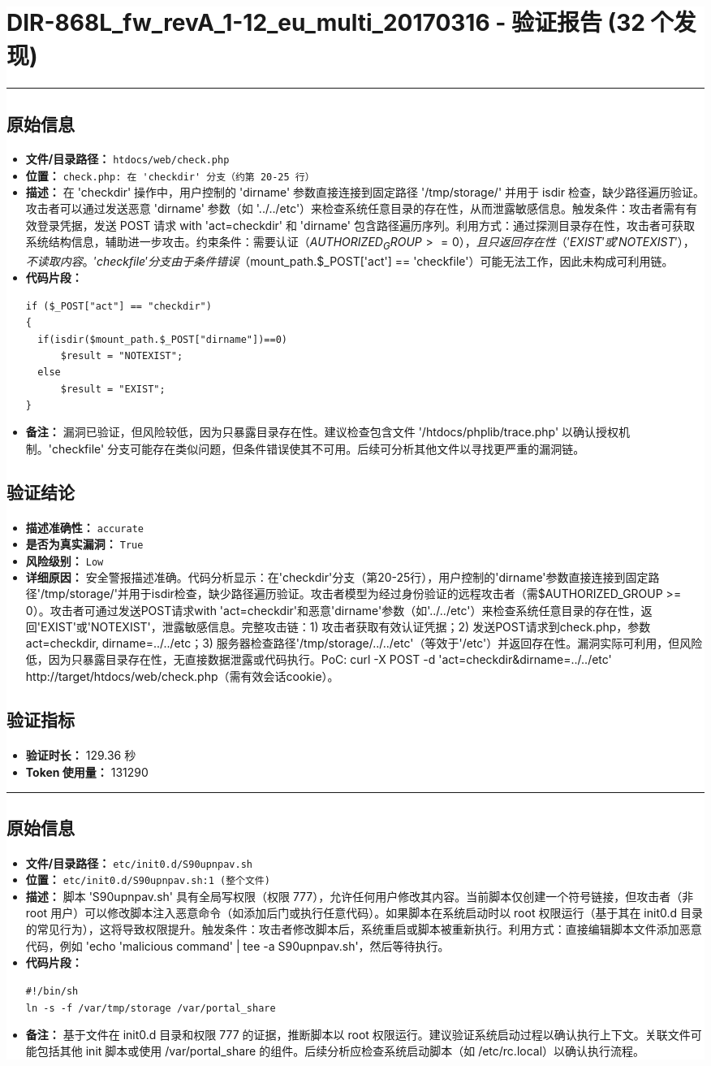 # DIR-868L_fw_revA_1-12_eu_multi_20170316 - 验证报告 (32 个发现)

---

## 原始信息

- **文件/目录路径：** `htdocs/web/check.php`
- **位置：** `check.php: 在 'checkdir' 分支（约第 20-25 行）`
- **描述：** 在 'checkdir' 操作中，用户控制的 'dirname' 参数直接连接到固定路径 '/tmp/storage/' 并用于 isdir 检查，缺少路径遍历验证。攻击者可以通过发送恶意 'dirname' 参数（如 '../../etc'）来检查系统任意目录的存在性，从而泄露敏感信息。触发条件：攻击者需有有效登录凭据，发送 POST 请求 with 'act=checkdir' 和 'dirname' 包含路径遍历序列。利用方式：通过探测目录存在性，攻击者可获取系统结构信息，辅助进一步攻击。约束条件：需要认证（$AUTHORIZED_GROUP >= 0），且只返回存在性（'EXIST' 或 'NOTEXIST'），不读取内容。'checkfile' 分支由于条件错误（$mount_path.$_POST['act'] == 'checkfile'）可能无法工作，因此未构成可利用链。
- **代码片段：**
  ```
  if ($_POST["act"] == "checkdir")
  {
  	if(isdir($mount_path.$_POST["dirname"])==0)
  		$result = "NOTEXIST";
  	else 
  		$result = "EXIST";
  }
  ```
- **备注：** 漏洞已验证，但风险较低，因为只暴露目录存在性。建议检查包含文件 '/htdocs/phplib/trace.php' 以确认授权机制。'checkfile' 分支可能存在类似问题，但条件错误使其不可用。后续可分析其他文件以寻找更严重的漏洞链。

## 验证结论

- **描述准确性：** `accurate`
- **是否为真实漏洞：** `True`
- **风险级别：** `Low`
- **详细原因：** 安全警报描述准确。代码分析显示：在'checkdir'分支（第20-25行），用户控制的'dirname'参数直接连接到固定路径'/tmp/storage/'并用于isdir检查，缺少路径遍历验证。攻击者模型为经过身份验证的远程攻击者（需$AUTHORIZED_GROUP >= 0）。攻击者可通过发送POST请求with 'act=checkdir'和恶意'dirname'参数（如'../../etc'）来检查系统任意目录的存在性，返回'EXIST'或'NOTEXIST'，泄露敏感信息。完整攻击链：1) 攻击者获取有效认证凭据；2) 发送POST请求到check.php，参数act=checkdir, dirname=../../etc；3) 服务器检查路径'/tmp/storage/../../etc'（等效于'/etc'）并返回存在性。漏洞实际可利用，但风险低，因为只暴露目录存在性，无直接数据泄露或代码执行。PoC: curl -X POST -d 'act=checkdir&dirname=../../etc' http://target/htdocs/web/check.php（需有效会话cookie）。

## 验证指标

- **验证时长：** 129.36 秒
- **Token 使用量：** 131290

---

## 原始信息

- **文件/目录路径：** `etc/init0.d/S90upnpav.sh`
- **位置：** `etc/init0.d/S90upnpav.sh:1 (整个文件)`
- **描述：** 脚本 'S90upnpav.sh' 具有全局写权限（权限 777），允许任何用户修改其内容。当前脚本仅创建一个符号链接，但攻击者（非 root 用户）可以修改脚本注入恶意命令（如添加后门或执行任意代码）。如果脚本在系统启动时以 root 权限运行（基于其在 init0.d 目录的常见行为），这将导致权限提升。触发条件：攻击者修改脚本后，系统重启或脚本被重新执行。利用方式：直接编辑脚本文件添加恶意代码，例如 'echo 'malicious command' | tee -a S90upnpav.sh'，然后等待执行。
- **代码片段：**
  ```
  #!/bin/sh
  ln -s -f /var/tmp/storage /var/portal_share
  ```
- **备注：** 基于文件在 init0.d 目录和权限 777 的证据，推断脚本以 root 权限运行。建议验证系统启动过程以确认执行上下文。关联文件可能包括其他 init 脚本或使用 /var/portal_share 的组件。后续分析应检查系统启动脚本（如 /etc/rc.local）以确认执行流程。
